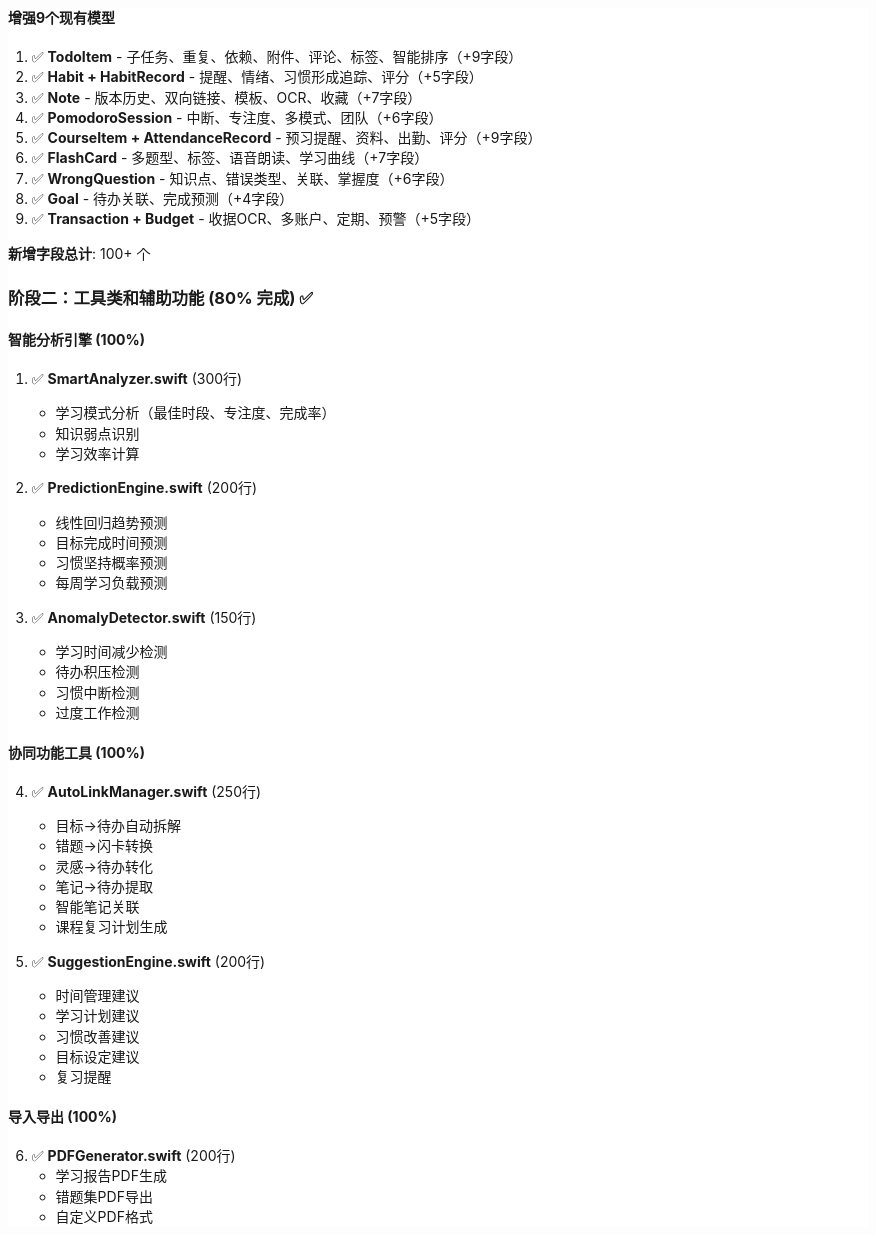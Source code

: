 #### 增强9个现有模型
1. ✅ **TodoItem** - 子任务、重复、依赖、附件、评论、标签、智能排序（+9字段）
2. ✅ **Habit + HabitRecord** - 提醒、情绪、习惯形成追踪、评分（+5字段）
3. ✅ **Note** - 版本历史、双向链接、模板、OCR、收藏（+7字段）
4. ✅ **PomodoroSession** - 中断、专注度、多模式、团队（+6字段）
5. ✅ **CourseItem + AttendanceRecord** - 预习提醒、资料、出勤、评分（+9字段）
6. ✅ **FlashCard** - 多题型、标签、语音朗读、学习曲线（+7字段）
7. ✅ **WrongQuestion** - 知识点、错误类型、关联、掌握度（+6字段）
8. ✅ **Goal** - 待办关联、完成预测（+4字段）
9. ✅ **Transaction + Budget** - 收据OCR、多账户、定期、预警（+5字段）

**新增字段总计**: 100+ 个

### 阶段二：工具类和辅助功能 (80% 完成) ✅

#### 智能分析引擎 (100%)
1. ✅ **SmartAnalyzer.swift** (300行)
   - 学习模式分析（最佳时段、专注度、完成率）
   - 知识弱点识别
   - 学习效率计算

2. ✅ **PredictionEngine.swift** (200行)
   - 线性回归趋势预测
   - 目标完成时间预测
   - 习惯坚持概率预测
   - 每周学习负载预测

3. ✅ **AnomalyDetector.swift** (150行)
   - 学习时间减少检测
   - 待办积压检测
   - 习惯中断检测
   - 过度工作检测

#### 协同功能工具 (100%)
4. ✅ **AutoLinkManager.swift** (250行)
   - 目标→待办自动拆解
   - 错题→闪卡转换
   - 灵感→待办转化
   - 笔记→待办提取
   - 智能笔记关联
   - 课程复习计划生成

5. ✅ **SuggestionEngine.swift** (200行)
   - 时间管理建议
   - 学习计划建议
   - 习惯改善建议
   - 目标设定建议
   - 复习提醒

#### 导入导出 (100%)
6. ✅ **PDFGenerator.swift** (200行)
   - 学习报告PDF生成
   - 错题集PDF导出
   - 自定义PDF格式
